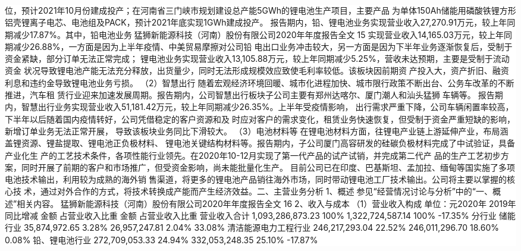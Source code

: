 位，预计2021年10月份建成投产；在河南省三门峡市规划建设总产能5GWh的锂电池生产项目，主要产品
为单体150Ah储能用磷酸铁锂方形铝壳锂离子电芯、电池组及PACK，预计2021年底实现1GWh建成投产。
报告期内，铅、锂电池业务实现营业收入27,270.91万元，较上年同期减少17.87%。其中，铅电池业务
猛狮新能源科技（河南）股份有限公司2020年年度报告全文
15
实现营业收入14,165.03万元，较上年同期减少26.88%，一方面是因为上半年疫情、中美贸易摩擦对公司铅
电出口业务冲击较大，另一方面是因为下半年业务逐渐恢复后，受制于资金紧缺，部分订单无法正常完成；
锂电池业务实现营业收入13,105.88万元，较上年同期减少5.25%，营收未达预期，主要是受制于流动资金
状况导致锂电池产能无法充分释放，出货量少，同时无法形成规模效应致使毛利率较低。该板块因前期资
产投入大，资产折旧、融资利息和违约金导致锂电池业务亏损。
（2）智慧出行
随着宏观经济环境回暖、城市化进程加快、城市限行政策不断出台、公务车改革的不断推进，汽车租
赁行业迎来加速发展周期。报告期内，公司智慧出行板块子公司主要有郑州达喀尔、厦门潮人和汕头猛狮
车辆等。
报告期内，智慧出行业务实现营业收入51,181.42万元，较上年同期减少26.35%。上半年受疫情影响，
出行需求严重下降，公司车辆闲置率较高，下半年以后随着国内疫情转好，公司凭借稳定的客户资源和及
时应对客户的需求变化，租赁业务快速恢复，但受制于资金严重短缺的影响，新增订单业务无法正常开展，
导致该板块业务同比下滑较大。
（3）电池材料等
在锂电池材料方面，往锂电产业链上游延伸产业，布局涵盖锂资源、锂盐提取、锂电池正负极材料、
锂电池关键结构材料等。报告期内，子公司厦门高容研发的硅碳负极材料完成了中试验证，具备产业化生
产的工艺技术条件，各项性能行业领先。在2020年10-12月实现了第一代产品的试产试销，并完成第二代产
品的生产工艺初步方案，同时开展了前期的客户和市场推广，但受资金影响，尚未能批量化生产。
目前公司已在印度、巴基斯坦、孟加拉、缅甸等国实施了多项电池技术输出，利用较为成熟的海外销
售渠道，将更多的锂电池产品销往海外市场，同时带动锂电池工厂技术输出。公司将主要以掌握的核心技
术，通过对外合作的方式，将技术转换成产能而产生经济效益。二、主营业务分析
1、概述
参见“经营情况讨论与分析”中的“一、概述”相关内容。
猛狮新能源科技（河南）股份有限公司2020年年度报告全文
16
2、收入与成本
（1）营业收入构成
单位：元2020年
2019年
同比增减
金额
占营业收入比重
金额
占营业收入比重
营业收入合计
1,093,286,873.23
100%
1,322,724,587.14
100%
-17.35%
分行业
储能行业
35,874,972.65
3.28%
26,957,247.81
2.04%
33.08%
清洁能源电力工程行业
246,217,293.04
22.52%
246,011,296.70
18.60%
0.08%
铅、锂电池行业
272,709,053.33
24.94%
332,053,248.35
25.10%
-17.87%